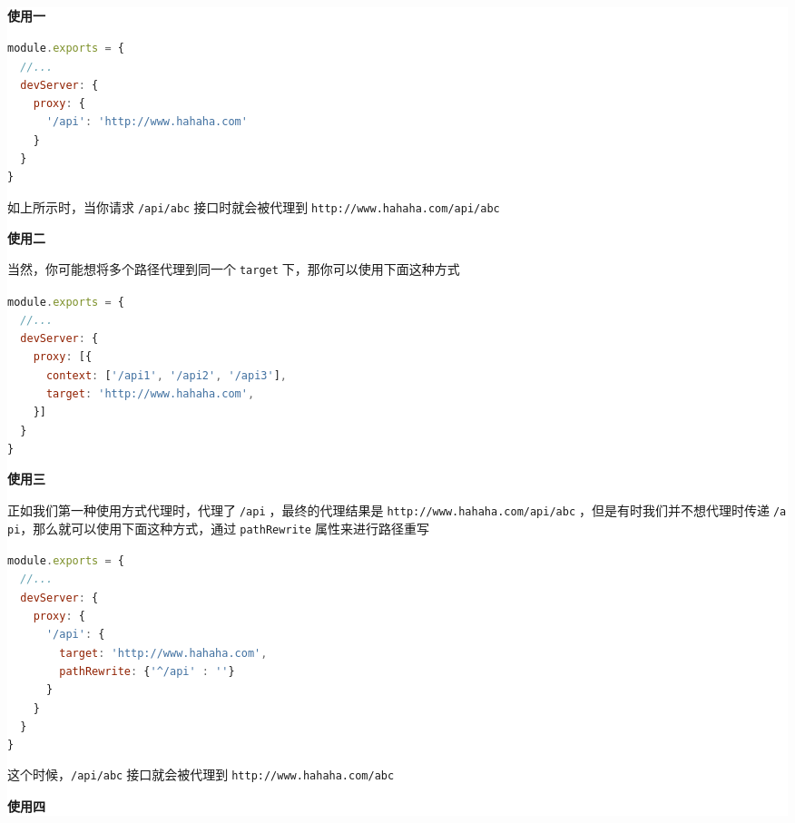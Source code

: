 **使用一** 

```js
module.exports = {
  //...
  devServer: {
    proxy: {
      '/api': 'http://www.hahaha.com'
    }
  }
}
```

如上所示时，当你请求 `/api/abc` 接口时就会被代理到 `http://www.hahaha.com/api/abc` 



**使用二** 

当然，你可能想将多个路径代理到同一个 `target` 下，那你可以使用下面这种方式

```js
module.exports = {
  //...
  devServer: {
    proxy: [{
      context: ['/api1', '/api2', '/api3'],
      target: 'http://www.hahaha.com',
    }]
  }
}
```



**使用三** 

正如我们第一种使用方式代理时，代理了 `/api` ，最终的代理结果是 `http://www.hahaha.com/api/abc` ，但是有时我们并不想代理时传递 `/api`，那么就可以使用下面这种方式，通过 `pathRewrite` 属性来进行路径重写

```js
module.exports = {
  //...
  devServer: {
    proxy: {
      '/api': {
        target: 'http://www.hahaha.com',
        pathRewrite: {'^/api' : ''}
      }
    }
  }
}
```

这个时候，`/api/abc` 接口就会被代理到 `http://www.hahaha.com/abc`  



**使用四** 
